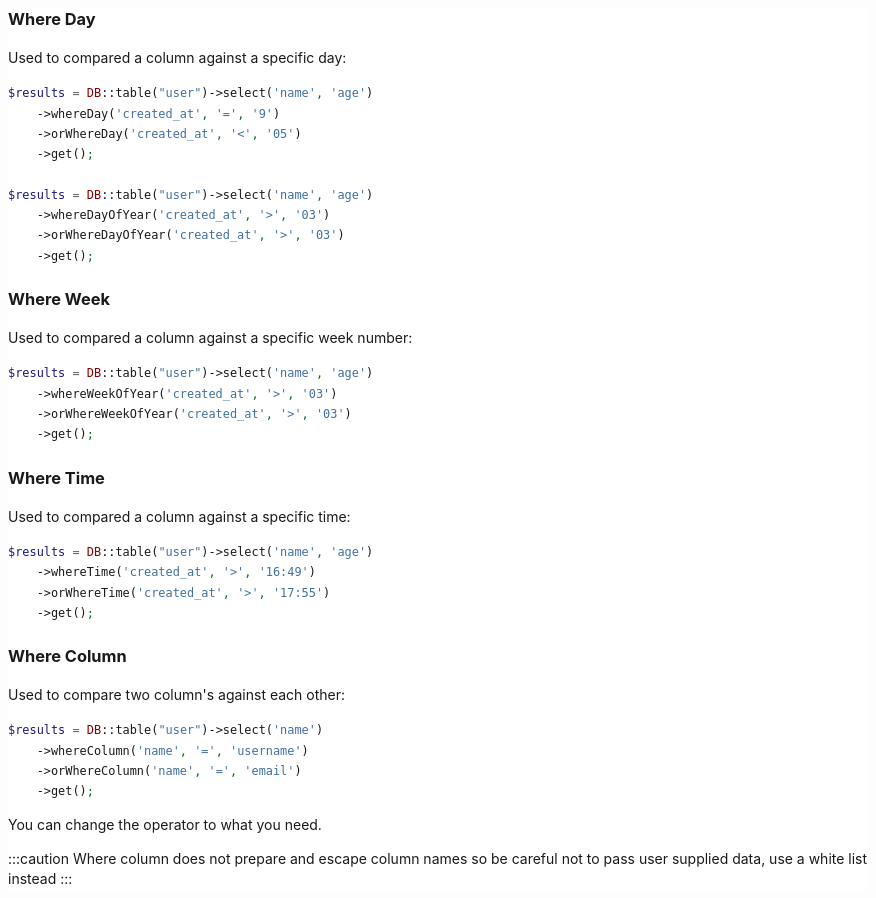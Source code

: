 ### Where Day

Used to compared a column against a specific day:

```php
$results = DB::table("user")->select('name', 'age')
    ->whereDay('created_at', '=', '9')
    ->orWhereDay('created_at', '<', '05')
    ->get();

$results = DB::table("user")->select('name', 'age')
    ->whereDayOfYear('created_at', '>', '03')
    ->orWhereDayOfYear('created_at', '>', '03')
    ->get();
```

### Where Week

Used to compared a column against a specific week number:

```php
$results = DB::table("user")->select('name', 'age')
    ->whereWeekOfYear('created_at', '>', '03')
    ->orWhereWeekOfYear('created_at', '>', '03')
    ->get();
```

### Where Time

Used to compared a column against a specific time:

```php
$results = DB::table("user")->select('name', 'age')
    ->whereTime('created_at', '>', '16:49')
    ->orWhereTime('created_at', '>', '17:55')
    ->get();
```

### Where Column

Used to compare two column's against each other:

```php
$results = DB::table("user")->select('name')
    ->whereColumn('name', '=', 'username')
    ->orWhereColumn('name', '=', 'email')
    ->get();
```

You can change the operator to what you need.

:::caution
Where column does not prepare and escape column names so be careful not to pass user supplied data, use a white list instead
:::
